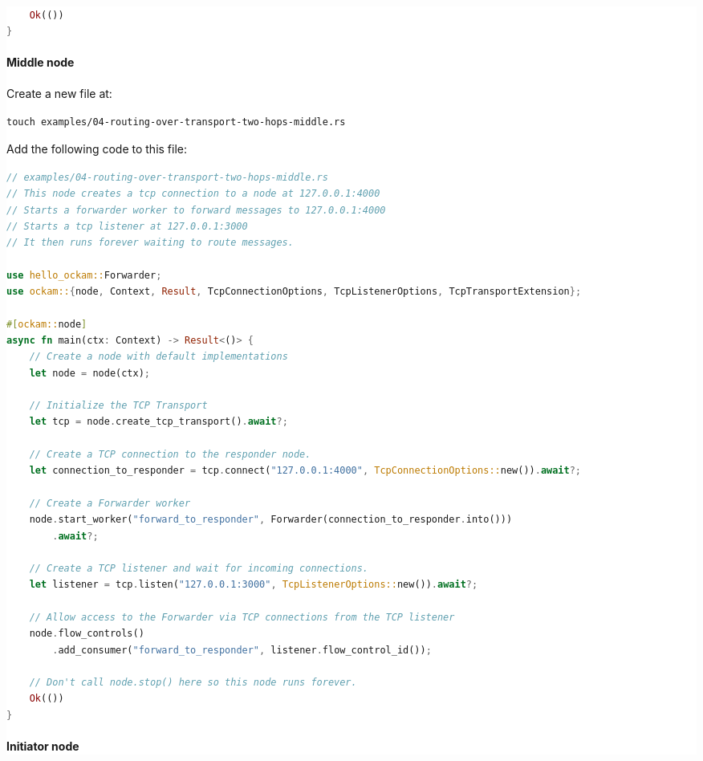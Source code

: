 ```rust
    Ok(())
}
```

#### Middle node

Create a new file at:

```
touch examples/04-routing-over-transport-two-hops-middle.rs
```

Add the following code to this file:

```rust
// examples/04-routing-over-transport-two-hops-middle.rs
// This node creates a tcp connection to a node at 127.0.0.1:4000
// Starts a forwarder worker to forward messages to 127.0.0.1:4000
// Starts a tcp listener at 127.0.0.1:3000
// It then runs forever waiting to route messages.

use hello_ockam::Forwarder;
use ockam::{node, Context, Result, TcpConnectionOptions, TcpListenerOptions, TcpTransportExtension};

#[ockam::node]
async fn main(ctx: Context) -> Result<()> {
    // Create a node with default implementations
    let node = node(ctx);

    // Initialize the TCP Transport
    let tcp = node.create_tcp_transport().await?;

    // Create a TCP connection to the responder node.
    let connection_to_responder = tcp.connect("127.0.0.1:4000", TcpConnectionOptions::new()).await?;

    // Create a Forwarder worker
    node.start_worker("forward_to_responder", Forwarder(connection_to_responder.into()))
        .await?;

    // Create a TCP listener and wait for incoming connections.
    let listener = tcp.listen("127.0.0.1:3000", TcpListenerOptions::new()).await?;

    // Allow access to the Forwarder via TCP connections from the TCP listener
    node.flow_controls()
        .add_consumer("forward_to_responder", listener.flow_control_id());

    // Don't call node.stop() here so this node runs forever.
    Ok(())
}
```

#### Initiator node


[^1]: Transport Layer Security